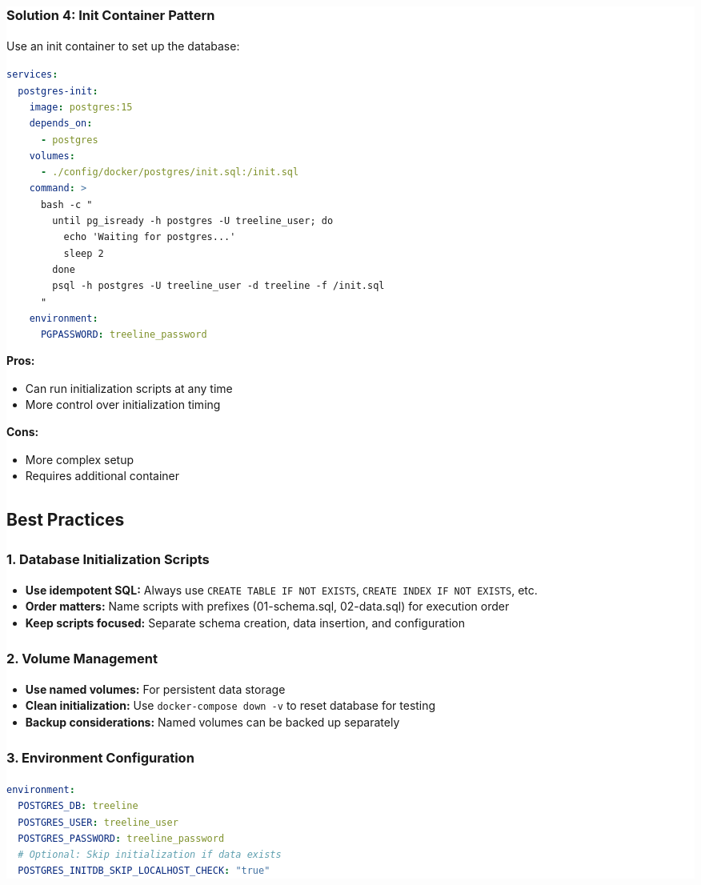 ### Solution 4: Init Container Pattern

Use an init container to set up the database:

```yaml
services:
  postgres-init:
    image: postgres:15
    depends_on:
      - postgres
    volumes:
      - ./config/docker/postgres/init.sql:/init.sql
    command: >
      bash -c "
        until pg_isready -h postgres -U treeline_user; do
          echo 'Waiting for postgres...'
          sleep 2
        done
        psql -h postgres -U treeline_user -d treeline -f /init.sql
      "
    environment:
      PGPASSWORD: treeline_password
```

**Pros:**
- Can run initialization scripts at any time
- More control over initialization timing

**Cons:**
- More complex setup
- Requires additional container

## Best Practices

### 1. Database Initialization Scripts

- **Use idempotent SQL:** Always use `CREATE TABLE IF NOT EXISTS`, `CREATE INDEX IF NOT EXISTS`, etc.
- **Order matters:** Name scripts with prefixes (01-schema.sql, 02-data.sql) for execution order
- **Keep scripts focused:** Separate schema creation, data insertion, and configuration

### 2. Volume Management

- **Use named volumes:** For persistent data storage
- **Clean initialization:** Use `docker-compose down -v` to reset database for testing
- **Backup considerations:** Named volumes can be backed up separately

### 3. Environment Configuration

```yaml
environment:
  POSTGRES_DB: treeline
  POSTGRES_USER: treeline_user
  POSTGRES_PASSWORD: treeline_password
  # Optional: Skip initialization if data exists
  POSTGRES_INITDB_SKIP_LOCALHOST_CHECK: "true"
```

